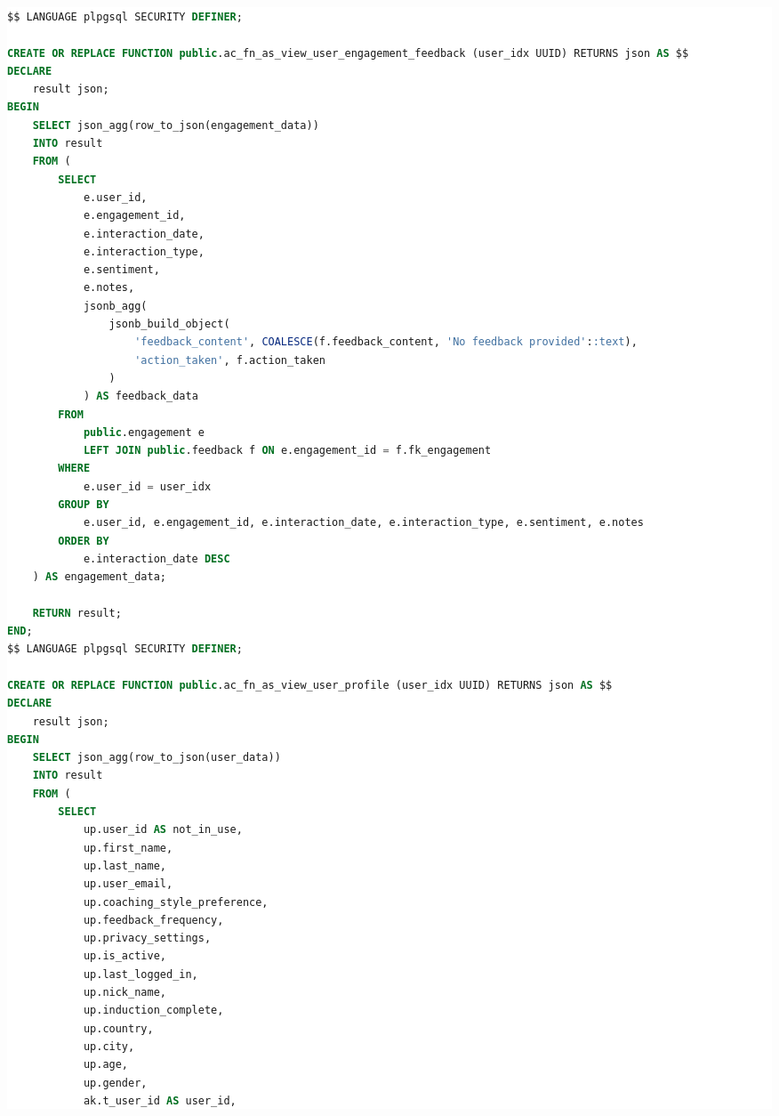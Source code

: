 ```sql
$$ LANGUAGE plpgsql SECURITY DEFINER;

CREATE OR REPLACE FUNCTION public.ac_fn_as_view_user_engagement_feedback (user_idx UUID) RETURNS json AS $$
DECLARE
    result json;
BEGIN
    SELECT json_agg(row_to_json(engagement_data))
    INTO result
    FROM (
        SELECT
            e.user_id,
            e.engagement_id,
            e.interaction_date,
            e.interaction_type,
            e.sentiment,
            e.notes,
            jsonb_agg(
                jsonb_build_object(
                    'feedback_content', COALESCE(f.feedback_content, 'No feedback provided'::text),
                    'action_taken', f.action_taken
                )
            ) AS feedback_data
        FROM
            public.engagement e
            LEFT JOIN public.feedback f ON e.engagement_id = f.fk_engagement
        WHERE
            e.user_id = user_idx
        GROUP BY
            e.user_id, e.engagement_id, e.interaction_date, e.interaction_type, e.sentiment, e.notes
        ORDER BY
            e.interaction_date DESC
    ) AS engagement_data;

    RETURN result;
END;
$$ LANGUAGE plpgsql SECURITY DEFINER;

CREATE OR REPLACE FUNCTION public.ac_fn_as_view_user_profile (user_idx UUID) RETURNS json AS $$
DECLARE
    result json;
BEGIN
    SELECT json_agg(row_to_json(user_data))
    INTO result
    FROM (
        SELECT
            up.user_id AS not_in_use,
            up.first_name,
            up.last_name,
            up.user_email,
            up.coaching_style_preference,
            up.feedback_frequency,
            up.privacy_settings,
            up.is_active,
            up.last_logged_in,
            up.nick_name,
            up.induction_complete,
            up.country,
            up.city,
            up.age,
            up.gender,
            ak.t_user_id AS user_id,
```